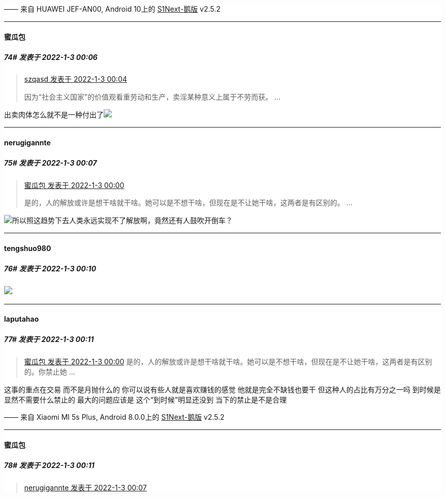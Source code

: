 —— 来自 HUAWEI JEF-AN00, Android 10上的 [S1Next-鹅版](https://github.com/ykrank/S1-Next/releases) v2.5.2



*****

####  蜜瓜包  
##### 74#       发表于 2022-1-3 00:06

<blockquote><a href="httphttps://bbs.saraba1st.com/2b/forum.php?mod=redirect&amp;goto=findpost&amp;pid=54143311&amp;ptid=2045445" target="_blank">szqasd 发表于 2022-1-3 00:04</a>

因为“社会主义国家”的价值观看重劳动和生产，卖淫某种意义上属于不劳而获。 ...</blockquote>
出卖肉体怎么就不是一种付出了<img src="https://static.saraba1st.com/image/smiley/face2017/001.png" referrerpolicy="no-referrer">

*****

####  nerugigannte  
##### 75#       发表于 2022-1-3 00:07

<blockquote><a href="httphttps://bbs.saraba1st.com/2b/forum.php?mod=redirect&amp;goto=findpost&amp;pid=54143271&amp;ptid=2045445" target="_blank">蜜瓜包 发表于 2022-1-3 00:00</a>

是的，人的解放或许是想干啥就干啥。她可以是不想干啥，但现在是不让她干啥，这两者是有区别的。 ...</blockquote>
<img src="https://static.saraba1st.com/image/smiley/face2017/244.gif" referrerpolicy="no-referrer">所以照这趋势下去人类永远实现不了解放啊，竟然还有人鼓吹开倒车？

*****

####  tengshuo980  
##### 76#       发表于 2022-1-3 00:10

<img src="https://static.saraba1st.com/image/smiley/face2017/001.png" referrerpolicy="no-referrer">

*****

####  laputahao  
##### 77#       发表于 2022-1-3 00:11

<blockquote><a href="httphttps://bbs.saraba1st.com/2b/forum.php?mod=redirect&amp;goto=findpost&amp;pid=54143271&amp;ptid=2045445" target="_blank">蜜瓜包 发表于 2022-1-3 00:00</a>
是的，人的解放或许是想干啥就干啥。她可以是不想干啥，但现在是不让她干啥，这两者是有区别的。你禁止她 ...</blockquote>
这事的重点在交易 而不是月抛什么的 你可以说有些人就是喜欢赚钱的感觉 他就是完全不缺钱也要干 但这种人的占比有万分之一吗 到时候是显然不需要什么禁止的 最大的问题应该是 这个“到时候”明显还没到 当下的禁止是不是合理 

—— 来自 Xiaomi MI 5s Plus, Android 8.0.0上的 [S1Next-鹅版](https://github.com/ykrank/S1-Next/releases) v2.5.2

*****

####  蜜瓜包  
##### 78#       发表于 2022-1-3 00:11

<blockquote><a href="httphttps://bbs.saraba1st.com/2b/forum.php?mod=redirect&amp;goto=findpost&amp;pid=54143342&amp;ptid=2045445" target="_blank">nerugigannte 发表于 2022-1-3 00:07</a>
